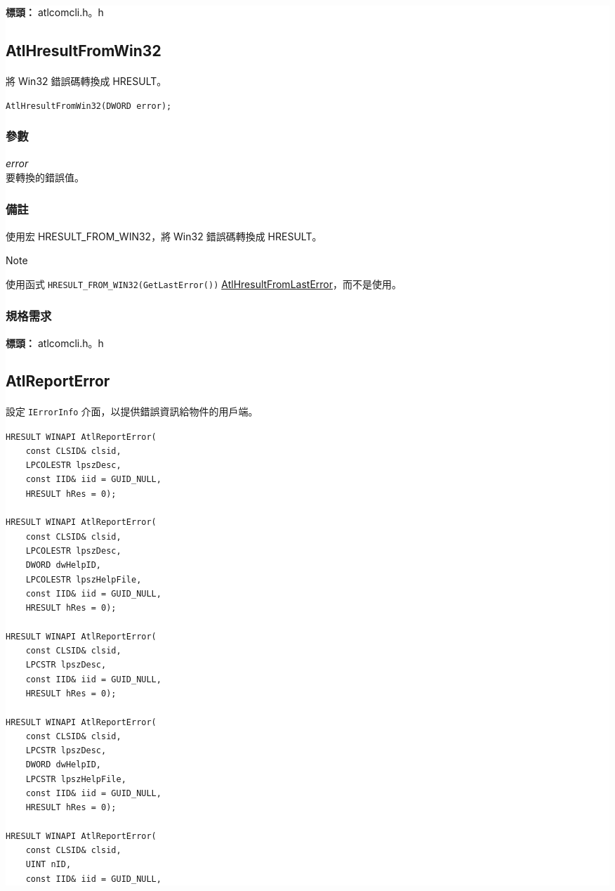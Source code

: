 **標頭：** atlcomcli.h。h

## <a name="atlhresultfromwin32"></a><a name="atlhresultfromwin32"></a> AtlHresultFromWin32

將 Win32 錯誤碼轉換成 HRESULT。

```
AtlHresultFromWin32(DWORD error);
```

### <a name="parameters"></a>參數

*error*<br/>
要轉換的錯誤值。

### <a name="remarks"></a>備註

使用宏 HRESULT_FROM_WIN32，將 Win32 錯誤碼轉換成 HRESULT。

> [!NOTE]
> 使用函式 `HRESULT_FROM_WIN32(GetLastError())` [AtlHresultFromLastError](debugging-and-error-reporting-global-functions.md#atlhresultfromlasterror)，而不是使用。

### <a name="requirements"></a>規格需求

**標頭：** atlcomcli.h。h

## <a name="atlreporterror"></a><a name="atlreporterror"></a> AtlReportError

設定 `IErrorInfo` 介面，以提供錯誤資訊給物件的用戶端。

```
HRESULT WINAPI AtlReportError(
    const CLSID& clsid,
    LPCOLESTR lpszDesc,
    const IID& iid = GUID_NULL,
    HRESULT hRes = 0);

HRESULT WINAPI AtlReportError(
    const CLSID& clsid,
    LPCOLESTR lpszDesc,
    DWORD dwHelpID,
    LPCOLESTR lpszHelpFile,
    const IID& iid = GUID_NULL,
    HRESULT hRes = 0);

HRESULT WINAPI AtlReportError(
    const CLSID& clsid,
    LPCSTR lpszDesc,
    const IID& iid = GUID_NULL,
    HRESULT hRes = 0);

HRESULT WINAPI AtlReportError(
    const CLSID& clsid,
    LPCSTR lpszDesc,
    DWORD dwHelpID,
    LPCSTR lpszHelpFile,
    const IID& iid = GUID_NULL,
    HRESULT hRes = 0);

HRESULT WINAPI AtlReportError(
    const CLSID& clsid,
    UINT nID,
    const IID& iid = GUID_NULL,
```